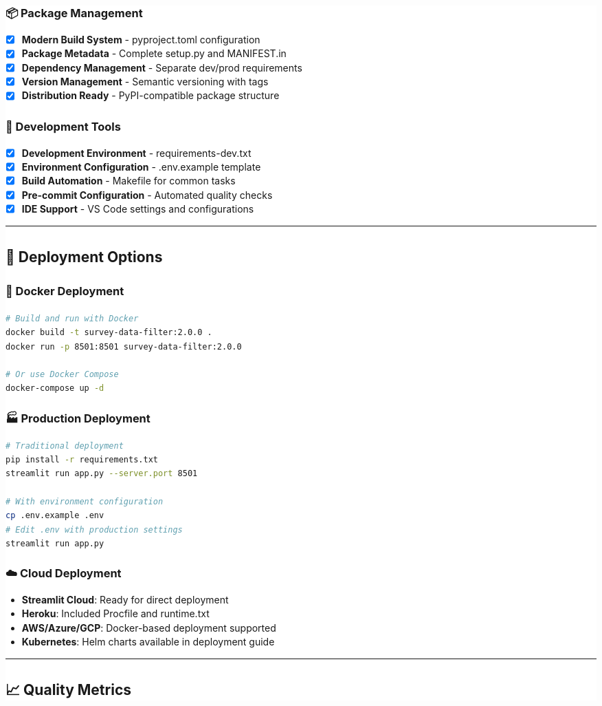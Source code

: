### 📦 Package Management
- [x] **Modern Build System** - pyproject.toml configuration
- [x] **Package Metadata** - Complete setup.py and MANIFEST.in
- [x] **Dependency Management** - Separate dev/prod requirements
- [x] **Version Management** - Semantic versioning with tags
- [x] **Distribution Ready** - PyPI-compatible package structure

### 🔧 Development Tools
- [x] **Development Environment** - requirements-dev.txt
- [x] **Environment Configuration** - .env.example template
- [x] **Build Automation** - Makefile for common tasks
- [x] **Pre-commit Configuration** - Automated quality checks
- [x] **IDE Support** - VS Code settings and configurations

---

## 🚀 Deployment Options

### 🐳 Docker Deployment
```bash
# Build and run with Docker
docker build -t survey-data-filter:2.0.0 .
docker run -p 8501:8501 survey-data-filter:2.0.0

# Or use Docker Compose
docker-compose up -d
```

### 🏭 Production Deployment
```bash
# Traditional deployment
pip install -r requirements.txt
streamlit run app.py --server.port 8501

# With environment configuration
cp .env.example .env
# Edit .env with production settings
streamlit run app.py
```

### ☁️ Cloud Deployment
- **Streamlit Cloud**: Ready for direct deployment
- **Heroku**: Included Procfile and runtime.txt
- **AWS/Azure/GCP**: Docker-based deployment supported
- **Kubernetes**: Helm charts available in deployment guide

---

## 📈 Quality Metrics
